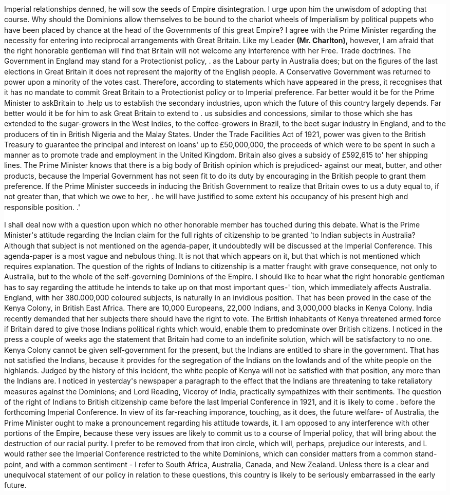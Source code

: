 Imperial relationships denned, he will sow the seeds of Empire disintegration. I urge upon him the unwisdom of adopting that course. Why should the Dominions allow themselves to be bound to the chariot wheels of Imperialism by political puppets who have been placed by chance at the head of the Governments of this great Empire? I agree with the Prime Minister regarding the necessity for entering into reciprocal arrangements with Great Britain. Like my Leader  **(Mr. Charlton),**  however, I am afraid that the right honorable gentleman will find that Britain will not welcome any interference with her Free. Trade doctrines. The Government in England may stand for a Protectionist policy, . as the Labour party in Australia does; but on the figures of the last elections in Great Britain it does not represent the majority of the English people. A Conservative Government was returned to power upon a minority of the votes cast. Therefore, according to statements which have appeared in the press, it recognises that it has no mandate to commit Great Britain to a Protectionist policy or to Imperial preference. Far better would it be for the Prime Minister to askBritain to .help us to establish the secondary industries, upon which the future of this country largely depends. Far better would it be for him to ask Great Britain to extend to . us subsidies and concessions, similar to those which she has extended to the sugar-growers in the West Indies, to the coffee-growers in Brazil, to the beet sugar industry in England, and to the producers of tin in British Nigeria and the Malay States. Under the Trade Facilities Act of 1921, power was given to the British Treasury to guarantee the principal and interest on loans' up to £50,000,000, the proceeds of which were to be spent in such a manner as to promote trade and employment in the United Kingdom.  Britain also gives a subsidy of £592,615 to' her shipping lines. The Prime Minister knows that  there is a big body of British opinion which is prejudiced- against our meat, butter, and other products, because the Imperial Government has not seen fit to do its duty by encouraging in the British people to grant them preference. If the Prime Minister succeeds in inducing the British Government to realize that Britain owes to us a duty equal to, if not greater than, that which we owe to her, . he will have justified to some extent his occupancy of his present high and responsible position. .' 

I shall deal now with a question upon which no other honorable member has touched during this debate. What is the Prime Minister's attitude regarding the Indian claim for the full rights of citizenship to be granted 'to Indian subjects in Australia? Although that subject is not mentioned on the agenda-paper, it undoubtedly will be discussed at the Imperial Conference. This agenda-paper is a most vague and nebulous thing. It is not that which appears on it, but that which is not mentioned which requires explanation. The question of the rights of Indians to citizenship is a matter fraught with grave consequence, not only to Australia, but to the whole of the self-governing Dominions of the Empire. I should like to hear what the right honorable gentleman has to say regarding the attitude he intends to take up on that most important  ques-'  tion, which immediately affects Australia. England, with her 380.000,000 coloured subjects, is naturally in an invidious position. That has been proved in the case of the Kenya Colony, in British East Africa. There are 10,000 Europeans, 22,000 Indians, and 3,000,000 blacks in Kenya Colony. India recently demanded that her subjects there should have the right to vote. The British inhabitants of Kenya threatened armed force if Britain dared to give those Indians political rights which would, enable them to predominate over British citizens. I noticed in the press a couple of weeks ago the statement that Britain had come to an indefinite solution, which will be satisfactory to no one. Kenya Colony cannot be given self-government for the present, but the Indians are entitled to share in the government. That has not satisfied the Indians, because it provides for the segregation of the Indians on the lowlands and of the white people on the highlands. Judged by the history of this incident, the white people of Kenya will not be satisfied with that position, any more than the Indians are. I noticed in yesterday's newspaper a paragraph to the effect that the Indians are threatening to take retaliatory measures  against the Dominions; and Lord Reading, Viceroy of India, practically sympathizes with their sentiments. The question of the right of Indians to British citizenship came before the last Imperial Conference in 1921, and it is likely to come . before the forthcoming Imperial Conference. In view of its far-reaching imporance, touching, as it does, the future welfare- of Australia, the Prime Minister ought to make a pronouncement regarding his attitude towards, it. I am opposed to any interference with other portions of the Empire, because these very issues are likely to commit us to a course of Imperial policy, that will bring about the destruction of our racial purity. I prefer to be removed from that iron circle, which will, perhaps, prejudice our interests, and L would rather see the Imperial Conference restricted to the white Dominions, which can consider matters from a common stand-point, and with a common sentiment - I refer to South Africa, Australia, Canada, and New Zealand. Unless there is a clear and unequivocal statement of our policy in relation to these questions, this country is likely to be seriously embarrassed in the early future. 
